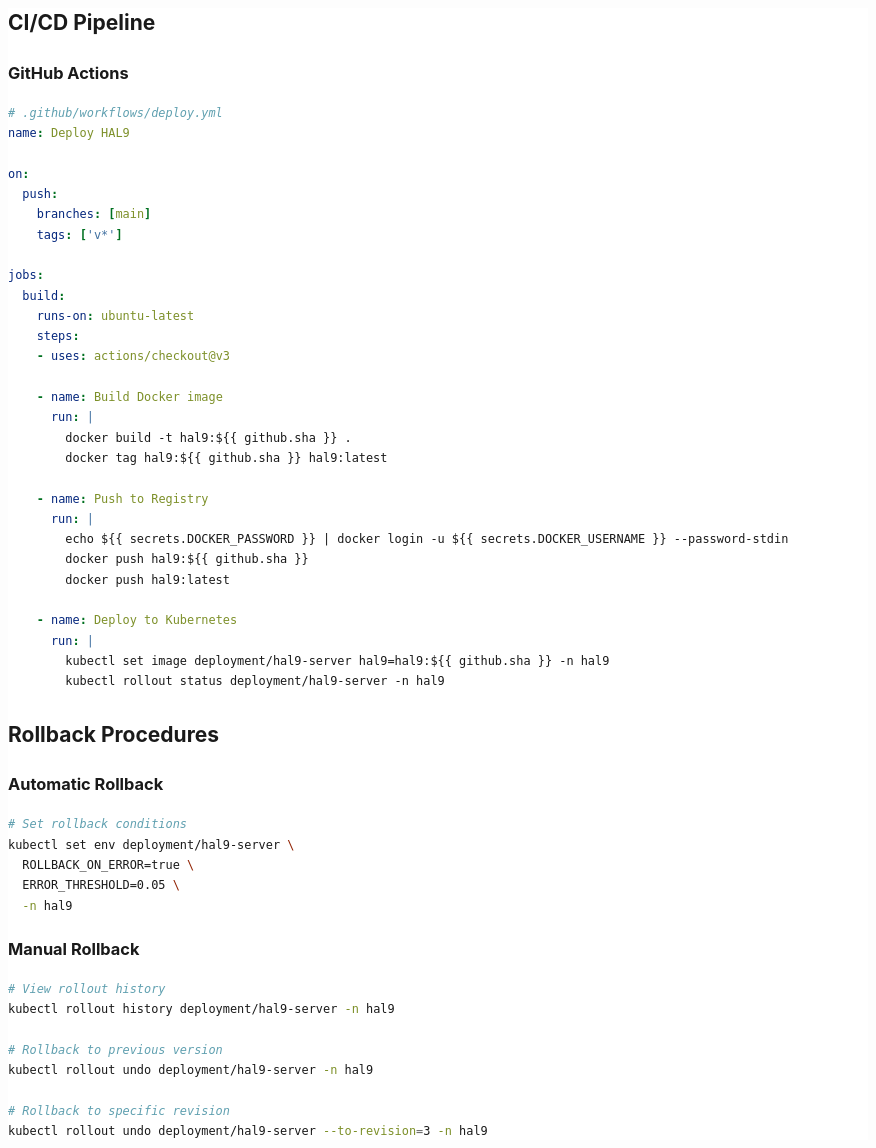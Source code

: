 ## CI/CD Pipeline

### GitHub Actions
```yaml
# .github/workflows/deploy.yml
name: Deploy HAL9

on:
  push:
    branches: [main]
    tags: ['v*']

jobs:
  build:
    runs-on: ubuntu-latest
    steps:
    - uses: actions/checkout@v3
    
    - name: Build Docker image
      run: |
        docker build -t hal9:${{ github.sha }} .
        docker tag hal9:${{ github.sha }} hal9:latest
    
    - name: Push to Registry
      run: |
        echo ${{ secrets.DOCKER_PASSWORD }} | docker login -u ${{ secrets.DOCKER_USERNAME }} --password-stdin
        docker push hal9:${{ github.sha }}
        docker push hal9:latest
    
    - name: Deploy to Kubernetes
      run: |
        kubectl set image deployment/hal9-server hal9=hal9:${{ github.sha }} -n hal9
        kubectl rollout status deployment/hal9-server -n hal9
```

## Rollback Procedures

### Automatic Rollback
```bash
# Set rollback conditions
kubectl set env deployment/hal9-server \
  ROLLBACK_ON_ERROR=true \
  ERROR_THRESHOLD=0.05 \
  -n hal9
```

### Manual Rollback
```bash
# View rollout history
kubectl rollout history deployment/hal9-server -n hal9

# Rollback to previous version
kubectl rollout undo deployment/hal9-server -n hal9

# Rollback to specific revision
kubectl rollout undo deployment/hal9-server --to-revision=3 -n hal9
```
